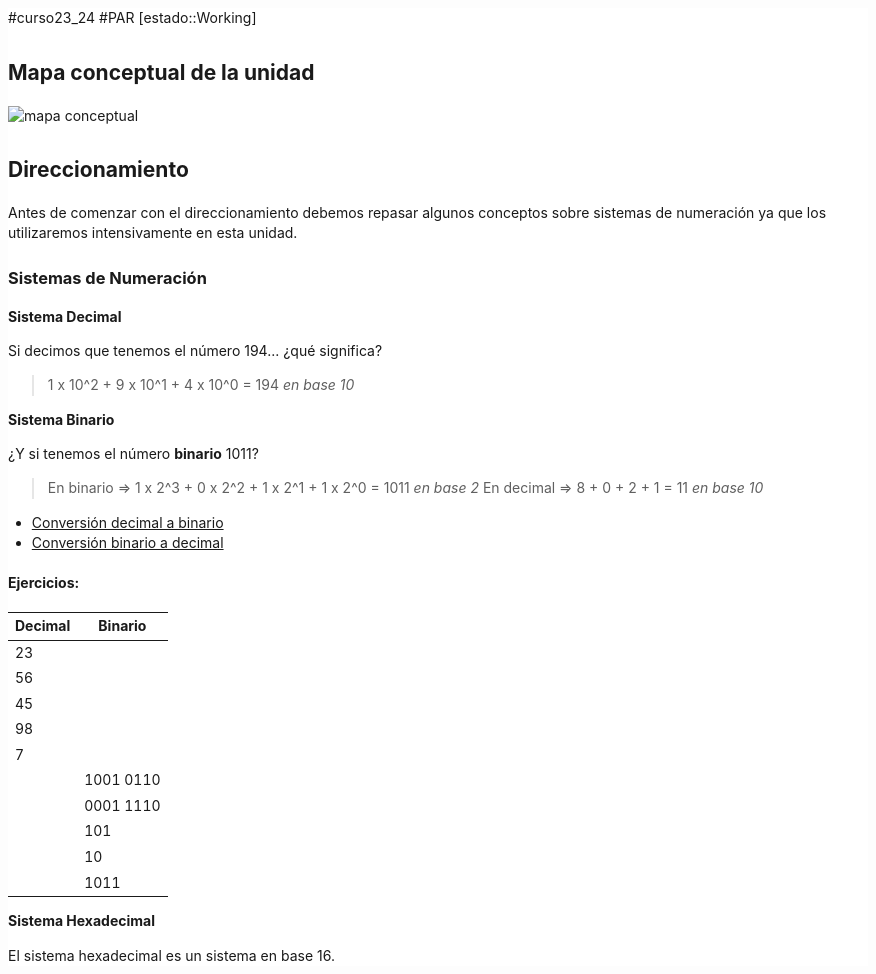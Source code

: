#curso23_24 #PAR [estado::Working]


## Mapa conceptual de la unidad
![mapa conceptual](https://luiscastelar.duckdns.org/2023/assets/PAR/UT2_MapaConceptual.jpg)

## Direccionamiento

Antes de comenzar con el direccionamiento debemos repasar algunos conceptos sobre sistemas de numeración ya que los utilizaremos intensivamente en esta unidad.

### Sistemas de Numeración

**Sistema Decimal**

Si decimos que tenemos el número 194... ¿qué significa?

> 1 x 10^2 + 9 x 10^1 + 4 x 10^0 = 194 *en base 10*

**Sistema Binario**

¿Y si tenemos el número **binario** 1011?

> En binario => 1 x 2^3 + 0 x 2^2 + 1 x 2^1 + 1 x 2^0 = 1011 *en base 2*
> En decimal =>       8 +       0 +       2 +       1 = 11 *en base 10*

- [Conversión decimal a binario](https://www.youtube.com/watch?v=fGu0tM5u4b4)
- [Conversión binario a decimal](https://www.youtube.com/watch?v=Efj5vWxFcao)

#### Ejercicios:

| Decimal |   Binario |
| ------- | --------- |
| 23      |           |        
| 56      |           |      
|     45  |           |
|     98  |           |
|      7  |           |
|         | 1001 0110 |
|         | 0001 1110 |
|         | 101       |
|         | 10        |
|         | 1011      |

**Sistema Hexadecimal**

El sistema hexadecimal es un sistema en base 16.
